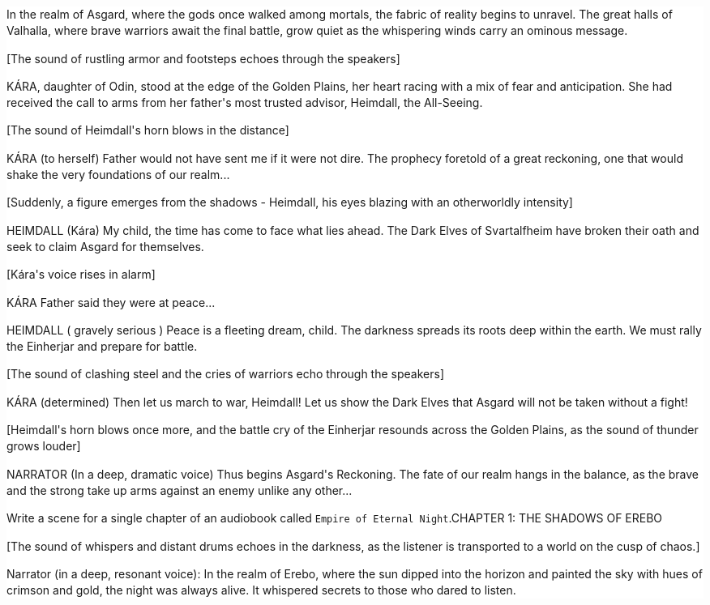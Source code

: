 In the realm of Asgard, where the gods once walked among mortals, the fabric of reality begins to unravel. The great halls of Valhalla, where brave warriors await the final battle, grow quiet as the whispering winds carry an ominous message.

[The sound of rustling armor and footsteps echoes through the speakers]

KÁRA, daughter of Odin, stood at the edge of the Golden Plains, her heart racing with a mix of fear and anticipation. She had received the call to arms from her father's most trusted advisor, Heimdall, the All-Seeing.

[The sound of Heimdall's horn blows in the distance]

KÁRA
(to herself)
Father would not have sent me if it were not dire. The prophecy foretold of a great reckoning, one that would shake the very foundations of our realm...

[Suddenly, a figure emerges from the shadows - Heimdall, his eyes blazing with an otherworldly intensity]

HEIMDALL
(Kára)
My child, the time has come to face what lies ahead. The Dark Elves of Svartalfheim have broken their oath and seek to claim Asgard for themselves.

[Kára's voice rises in alarm]

KÁRA
Father said they were at peace...

HEIMDALL
( gravely serious )
Peace is a fleeting dream, child. The darkness spreads its roots deep within the earth. We must rally the Einherjar and prepare for battle.

[The sound of clashing steel and the cries of warriors echo through the speakers]

KÁRA
(determined)
Then let us march to war, Heimdall! Let us show the Dark Elves that Asgard will not be taken without a fight!

[Heimdall's horn blows once more, and the battle cry of the Einherjar resounds across the Golden Plains, as the sound of thunder grows louder]

NARRATOR
(In a deep, dramatic voice)
Thus begins Asgard's Reckoning. The fate of our realm hangs in the balance, as the brave and the strong take up arms against an enemy unlike any other...<end>

Write a scene for a single chapter of an audiobook called `Empire of Eternal Night`.<start>CHAPTER 1: THE SHADOWS OF EREBO

[The sound of whispers and distant drums echoes in the darkness, as the listener is transported to a world on the cusp of chaos.]

Narrator (in a deep, resonant voice): In the realm of Erebo, where the sun dipped into the horizon and painted the sky with hues of crimson and gold, the night was always alive. It whispered secrets to those who dared to listen.
